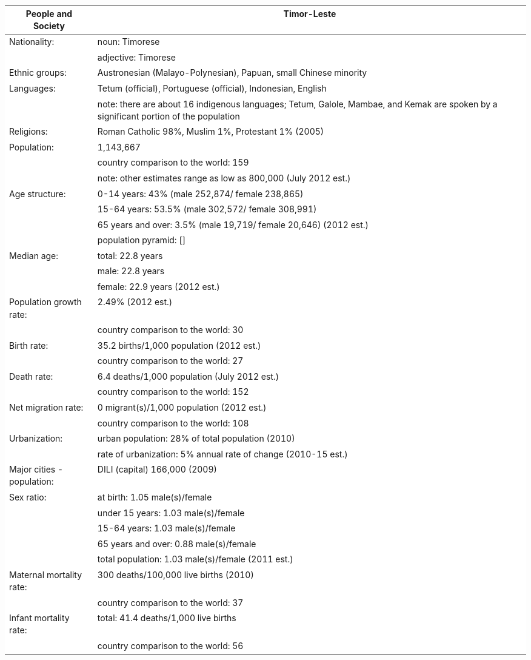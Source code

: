 
| People and Society | Timor-Leste |
| --- | --- |
| Nationality: | noun: Timorese |
| | adjective: Timorese |
| Ethnic groups: | Austronesian (Malayo-Polynesian), Papuan, small Chinese minority |
| Languages: | Tetum (official), Portuguese (official), Indonesian, English |
| | note: there are about 16 indigenous languages; Tetum, Galole, Mambae, and Kemak are spoken by a significant portion of the population |
| Religions: | Roman Catholic 98%, Muslim 1%, Protestant 1% (2005) |
| Population: | 1,143,667 |
| | country comparison to the world: 159 |
| | note: other estimates range as low as 800,000 (July 2012 est.) |
| Age structure: | 0-14 years: 43% (male 252,874/ female 238,865) |
| | 15-64 years: 53.5% (male 302,572/ female 308,991) |
| | 65 years and over: 3.5% (male 19,719/ female 20,646) (2012 est.) |
| | population pyramid: [] |
| Median age: | total: 22.8 years |
| | male: 22.8 years |
| | female: 22.9 years (2012 est.) |
| Population growth rate: | 2.49% (2012 est.) |
| | country comparison to the world: 30 |
| Birth rate: | 35.2 births/1,000 population (2012 est.) |
| | country comparison to the world: 27 |
| Death rate: | 6.4 deaths/1,000 population (July 2012 est.) |
| | country comparison to the world: 152 |
| Net migration rate: | 0 migrant(s)/1,000 population (2012 est.) |
| | country comparison to the world: 108 |
| Urbanization: | urban population: 28% of total population (2010) |
| | rate of urbanization: 5% annual rate of change (2010-15 est.) |
| Major cities - population: | DILI (capital) 166,000 (2009) |
| Sex ratio: | at birth: 1.05 male(s)/female |
| | under 15 years: 1.03 male(s)/female |
| | 15-64 years: 1.03 male(s)/female |
| | 65 years and over: 0.88 male(s)/female |
| | total population: 1.03 male(s)/female (2011 est.) |
| Maternal mortality rate: | 300 deaths/100,000 live births (2010) |
| | country comparison to the world: 37 |
| Infant mortality rate: | total: 41.4 deaths/1,000 live births |
| | country comparison to the world: 56 |